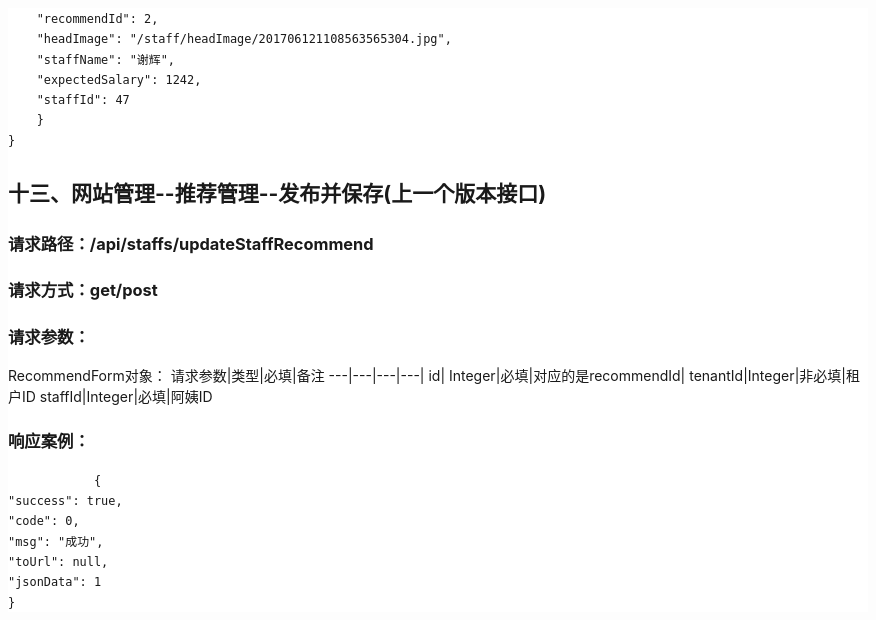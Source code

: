         "recommendId": 2,
        "headImage": "/staff/headImage/201706121108563565304.jpg",
        "staffName": "谢辉",
        "expectedSalary": 1242,
        "staffId": 47
        }
    }
## 十三、网站管理--推荐管理--发布并保存(上一个版本接口)
### 请求路径：/api/staffs/updateStaffRecommend
### 请求方式：get/post
### 请求参数：
RecommendForm对象：
请求参数|类型|必填|备注
---|---|---|---|
id| Integer|必填|对应的是recommendId|
tenantId|Integer|非必填|租户ID
staffId|Integer|必填|阿姨ID
### 响应案例：
                {
    "success": true,
    "code": 0,
    "msg": "成功",
    "toUrl": null,
    "jsonData": 1
    }














